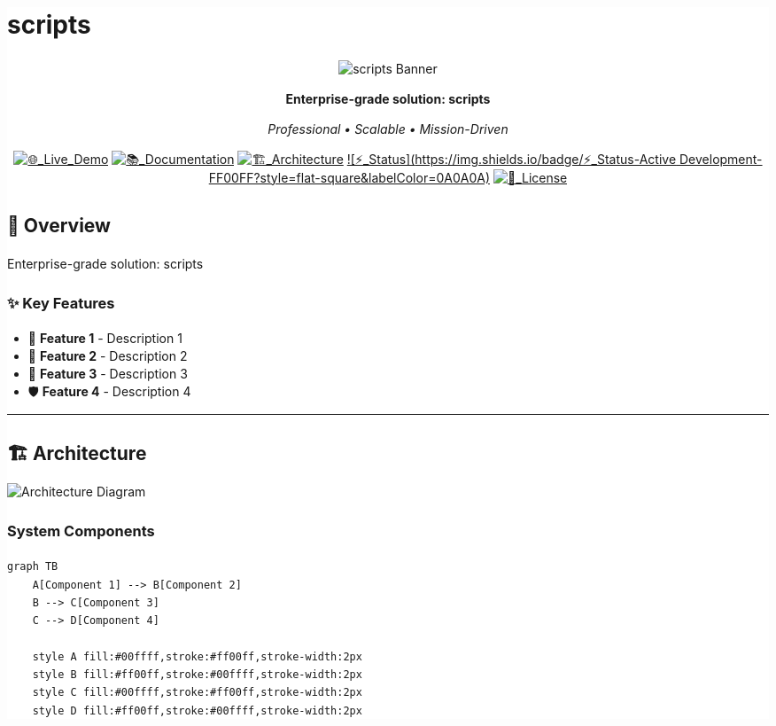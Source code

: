 # scripts

<div align="center">

![scripts Banner](https://img.shields.io/badge/🔮_TIATION_ECOSYSTEM-scripts-00FFFF?style=for-the-badge&labelColor=0A0A0A&color=00FFFF)

**Enterprise-grade solution: scripts**

*Professional • Scalable • Mission-Driven*

[![🌐_Live_Demo](https://img.shields.io/badge/🌐_Live_Demo-View_Project-00FFFF?style=flat-square&labelColor=0A0A0A)](https://tiation.github.io/scripts)
[![📚_Documentation](https://img.shields.io/badge/📚_Documentation-Complete-007FFF?style=flat-square&labelColor=0A0A0A)](https://tiation.github.io/scripts)
[![🏗️_Architecture](https://img.shields.io/badge/🏗️_Architecture-Diagram-FF00FF?style=flat-square&labelColor=0A0A0A)](https://tiation.github.io/scripts/architecture)
[![⚡_Status](https://img.shields.io/badge/⚡_Status-Active Development-FF00FF?style=flat-square&labelColor=0A0A0A)](https://github.com/tiation/scripts)
[![📄_License](https://img.shields.io/badge/📄_License-MIT-00FFFF?style=flat-square&labelColor=0A0A0A)](https://github.com/tiation/scripts/blob/main/LICENSE)

</div>

## 🚀 Overview

Enterprise-grade solution: scripts

### ✨ Key Features

- 🎯 **Feature 1** - Description 1
- 🔧 **Feature 2** - Description 2
- 🌟 **Feature 3** - Description 3
- 🛡️ **Feature 4** - Description 4

---

## 🏗️ Architecture

![Architecture Diagram](assets/architecture/scripts-architecture.svg)

### System Components

```mermaid
graph TB
    A[Component 1] --> B[Component 2]
    B --> C[Component 3]
    C --> D[Component 4]
    
    style A fill:#00ffff,stroke:#ff00ff,stroke-width:2px
    style B fill:#ff00ff,stroke:#00ffff,stroke-width:2px
    style C fill:#00ffff,stroke:#ff00ff,stroke-width:2px
    style D fill:#ff00ff,stroke:#00ffff,stroke-width:2px
```
